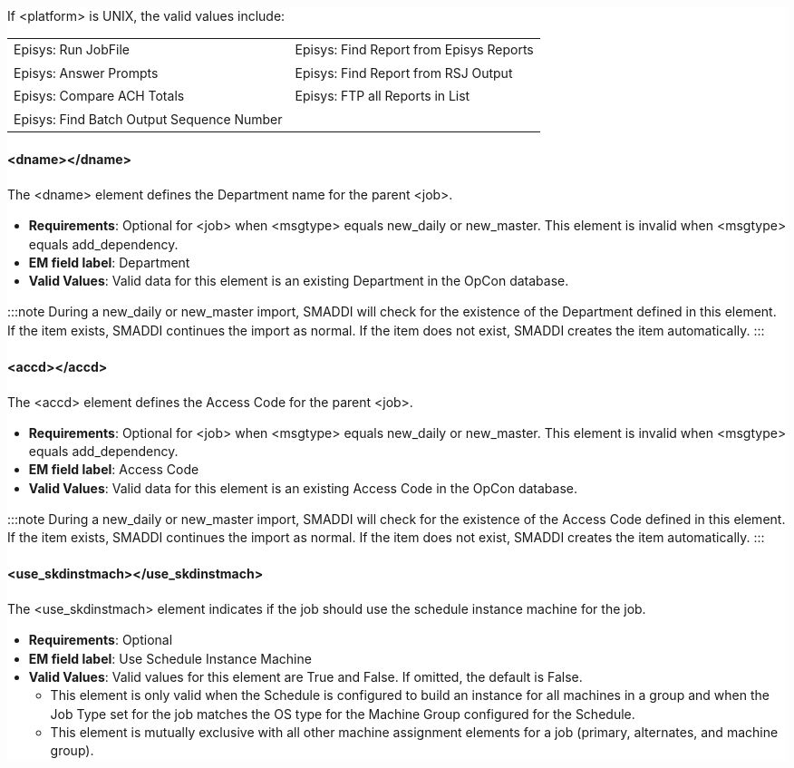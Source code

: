 If <platform\> is UNIX, the valid values include:

|||
|--- |--- |
|Episys: Run JobFile|Episys: Find Report from Episys Reports|
|Episys: Answer Prompts|Episys: Find Report from RSJ Output|
|Episys: Compare ACH Totals|Episys: FTP all Reports in List|
|Episys: Find Batch Output Sequence Number||

#### <dname\></dname\>

The <dname\> element defines the Department name for the parent
<job\>.

- **Requirements**: Optional for <job\> when <msgtype\> equals
    new_daily or new_master. This element is invalid when <msgtype\>
    equals add_dependency.
- **EM field label**: Department
- **Valid Values**: Valid data for this element is an existing
    Department in the OpCon database.

:::note
During a new_daily or new_master import, SMADDI will check for the existence of the Department defined in this element. If the item exists, SMADDI continues the import as normal. If the item does not exist, SMADDI creates the item automatically.
:::

#### <accd\></accd\>

The <accd\> element defines the Access Code for the parent <job\>.

- **Requirements**: Optional for <job\> when <msgtype\> equals
    new_daily or new_master. This element is invalid when <msgtype\>
    equals add_dependency.
- **EM field label**: Access Code
- **Valid Values**: Valid data for this element is an existing Access
    Code in the OpCon database.

:::note
During a new_daily or new_master import, SMADDI will check for the existence of the Access Code defined in this element. If the item exists, SMADDI continues the import as normal. If the item does not exist, SMADDI creates the item automatically.
:::

#### <use_skdinstmach\></use_skdinstmach\>

The <use_skdinstmach\> element indicates if the job should use the
schedule instance machine for the job.

- **Requirements**: Optional
- **EM field label**: Use Schedule Instance Machine
- **Valid Values**: Valid values for this element are True and False.
    If omitted, the default is False.
  - This element is only valid when the Schedule is configured to
        build an instance for all machines in a group and when the Job
        Type set for the job matches the OS type for the Machine Group
        configured for the Schedule.
  - This element is mutually exclusive with all other machine
        assignment elements for a job (primary, alternates, and machine
        group).
